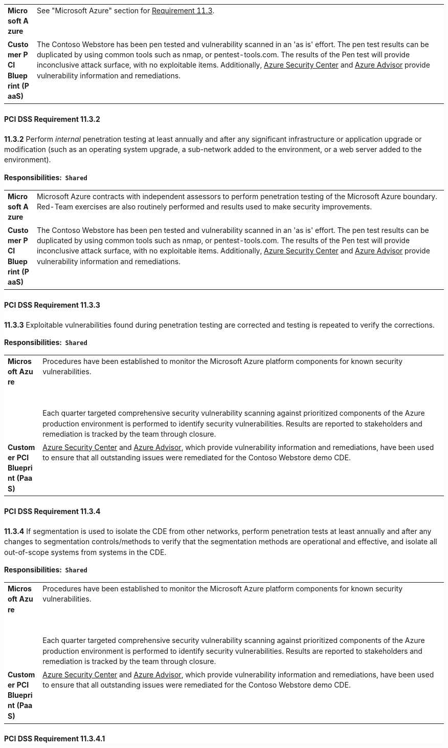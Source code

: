 |||
|---|---|
| **Microsoft&nbsp;Azure** | See "Microsoft Azure" section for [Requirement 11.3](#pci-dss-requirement-11-3). |
| **Customer&nbsp;PCI<br />Blueprint&nbsp;(PaaS)** | The Contoso Webstore has been pen tested and vulnerability scanned in an 'as is' effort. The pen test results can be duplicated by using common tools such as nmap, or pentest-tools.com. The results of the Pen test will provide inconclusive attack surface, with no exploitable items. Additionally, [Azure Security Center](https://azure.microsoft.com/en-us/services/security-center/) and [Azure Advisor](https://docs.microsoft.com/en-us/azure/advisor/advisor-security-recommendations) provide vulnerability information and remediations.|



#### PCI DSS Requirement 11.3.2

**11.3.2** Perform *internal* penetration testing at least annually and after any significant infrastructure or application upgrade or modification (such as an operating system upgrade, a sub-network added to the environment, or a web server added to the environment).

**Responsibilities:&nbsp;&nbsp;`Shared`**

|||
|---|---|
| **Microsoft&nbsp;Azure** | Microsoft Azure contracts with independent assessors to perform penetration testing of the  Microsoft Azure boundary. Red-Team exercises are also routinely performed and results used to make security improvements. |
| **Customer&nbsp;PCI<br />Blueprint&nbsp;(PaaS)** | The Contoso Webstore has been pen tested and vulnerability scanned in an 'as is' effort. The pen test results can be duplicated by using common tools such as nmap, or pentest-tools.com. The results of the Pen test will provide inconclusive attack surface, with no exploitable items. Additionally, [Azure Security Center](https://azure.microsoft.com/en-us/services/security-center/) and [Azure Advisor](https://docs.microsoft.com/en-us/azure/advisor/advisor-security-recommendations) provide vulnerability information and remediations.|



#### PCI DSS Requirement 11.3.3

**11.3.3** Exploitable vulnerabilities found during penetration testing are corrected and testing is repeated to verify the corrections.

**Responsibilities:&nbsp;&nbsp;`Shared`**

|||
|---|---|
| **Microsoft&nbsp;Azure** | Procedures have been established to monitor the Microsoft Azure platform components for known security vulnerabilities. <br /><br /><br /><br />Each quarter targeted comprehensive security vulnerability scanning against prioritized components of the Azure production environment is performed to identify security vulnerabilities. Results are reported to stakeholders and remediation is tracked by the team through closure. |
| **Customer&nbsp;PCI<br />Blueprint&nbsp;(PaaS)** | [Azure Security Center](https://azure.microsoft.com/en-us/services/security-center/) and [Azure Advisor](https://docs.microsoft.com/en-us/azure/advisor/advisor-security-recommendations), which provide vulnerability information and remediations, have been used to ensure that all outstanding issues were remediated for the Contoso Webstore demo CDE.|



#### PCI DSS Requirement 11.3.4

**11.3.4** If segmentation is used to isolate the CDE from other networks, perform penetration tests at least annually and after any changes to segmentation controls/methods to verify that the segmentation methods are operational and effective, and isolate all out-of-scope systems from systems in the CDE.

**Responsibilities:&nbsp;&nbsp;`Shared`**

|||
|---|---|
| **Microsoft&nbsp;Azure** | Procedures have been established to monitor the Microsoft Azure platform components for known security vulnerabilities. <br /><br /><br /><br />Each quarter targeted comprehensive security vulnerability scanning against prioritized components of the Azure production environment is performed to identify security vulnerabilities. Results are reported to stakeholders and remediation is tracked by the team through closure. |
| **Customer&nbsp;PCI<br />Blueprint&nbsp;(PaaS)** | [Azure Security Center](https://azure.microsoft.com/en-us/services/security-center/) and [Azure Advisor](https://docs.microsoft.com/en-us/azure/advisor/advisor-security-recommendations), which provide vulnerability information and remediations, have been used to ensure that all outstanding issues were remediated for the Contoso Webstore demo CDE.|



#### PCI DSS Requirement 11.3.4.1
